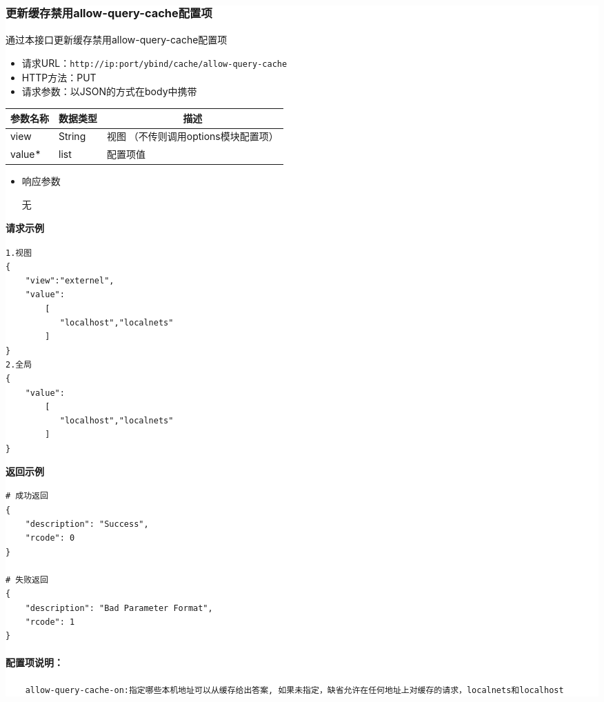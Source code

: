 ### 更新缓存禁用allow-query-cache配置项
通过本接口更新缓存禁用allow-query-cache配置项
- 请求URL：`http://ip:port/ybind/cache/allow-query-cache`
- HTTP方法：PUT
- 请求参数：以JSON的方式在body中携带

| 参数名称 | 数据类型 | 描述                                 |
| :------- | :------- | ------------------------------------ |
| view     | String   | 视图 （不传则调用options模块配置项） |
| value*   | list     | 配置项值                             |
- 响应参数

  无

**请求示例**

```
1.视图
{
    "view":"externel",
    "value":
        [
           "localhost","localnets"
        ]
}
2.全局
{
    "value":
        [
           "localhost","localnets"
        ]
}
```

**返回示例**

```
# 成功返回
{
    "description": "Success",
    "rcode": 0
}

# 失败返回
{
    "description": "Bad Parameter Format",
    "rcode": 1
}
```
#### 配置项说明：
```
	allow-query-cache-on:指定哪些本机地址可以从缓存给出答案, 如果未指定，缺省允许在任何地址上对缓存的请求，localnets和localhost
```
